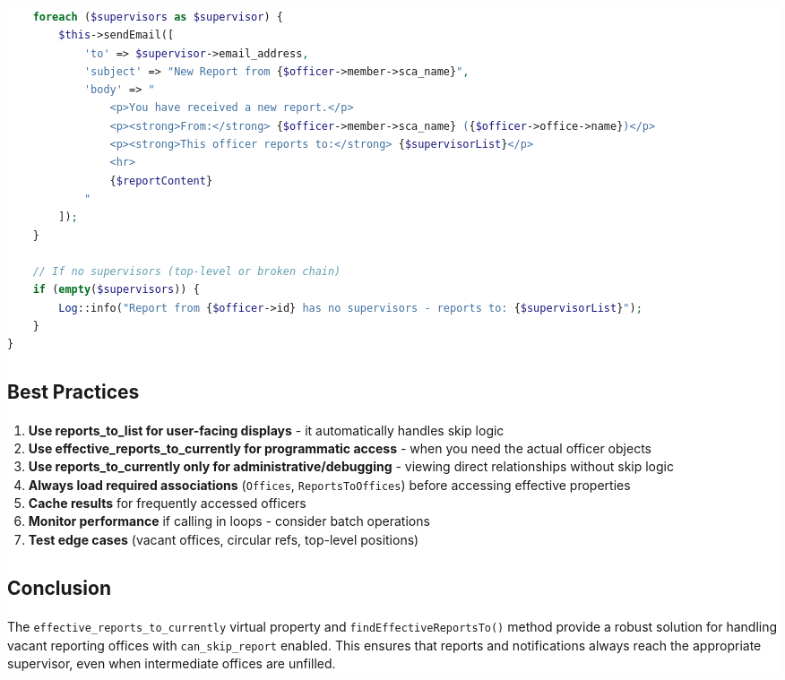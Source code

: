 ```php
    foreach ($supervisors as $supervisor) {
        $this->sendEmail([
            'to' => $supervisor->email_address,
            'subject' => "New Report from {$officer->member->sca_name}",
            'body' => "
                <p>You have received a new report.</p>
                <p><strong>From:</strong> {$officer->member->sca_name} ({$officer->office->name})</p>
                <p><strong>This officer reports to:</strong> {$supervisorList}</p>
                <hr>
                {$reportContent}
            "
        ]);
    }
    
    // If no supervisors (top-level or broken chain)
    if (empty($supervisors)) {
        Log::info("Report from {$officer->id} has no supervisors - reports to: {$supervisorList}");
    }
}
```

## Best Practices

1. **Use reports_to_list for user-facing displays** - it automatically handles skip logic
2. **Use effective_reports_to_currently for programmatic access** - when you need the actual officer objects
3. **Use reports_to_currently only for administrative/debugging** - viewing direct relationships without skip logic
4. **Always load required associations** (`Offices`, `ReportsToOffices`) before accessing effective properties
5. **Cache results** for frequently accessed officers
6. **Monitor performance** if calling in loops - consider batch operations
7. **Test edge cases** (vacant offices, circular refs, top-level positions)

## Conclusion

The `effective_reports_to_currently` virtual property and `findEffectiveReportsTo()` method provide a robust solution for handling vacant reporting offices with `can_skip_report` enabled. This ensures that reports and notifications always reach the appropriate supervisor, even when intermediate offices are unfilled.
